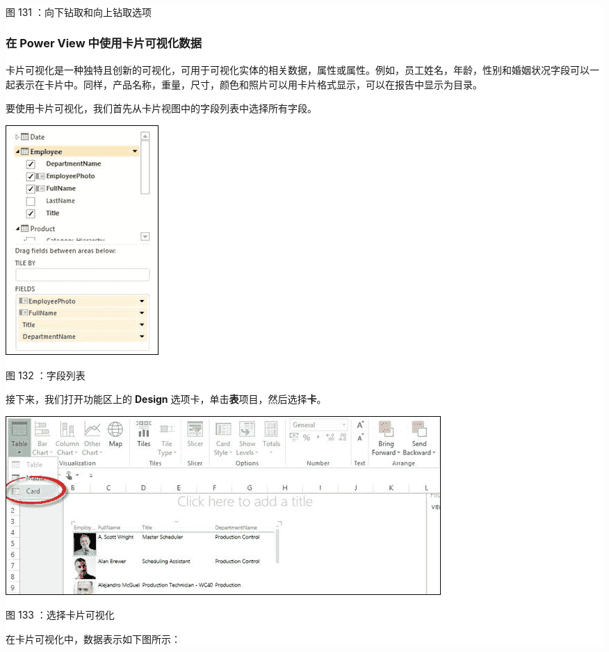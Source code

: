 图 131 ：向下钻取和向上钻取选项

### 在 Power View 中使用卡片可视化数据

卡片可视化是一种独特且创新的可视化，可用于可视化实体的相关数据，属性或属性。例如，员工姓名，年龄，性别和婚姻状况字段可以一起表示在卡片中。同样，产品名称，重量，尺寸，颜色和照片可以用卡片格式显示，可以在报告中显示为目录。

要使用卡片可视化，我们首先从卡片视图中的字段列表中选择所有字段。

![](img/image135.jpg)

图 132 ：字段列表

接下来，我们打开功能区上的 **Design** 选项卡，单击**表**项目，然后选择**卡**。

![](img/image136.jpg)

图 133 ：选择卡片可视化

在卡片可视化中，数据表示如下图所示：
